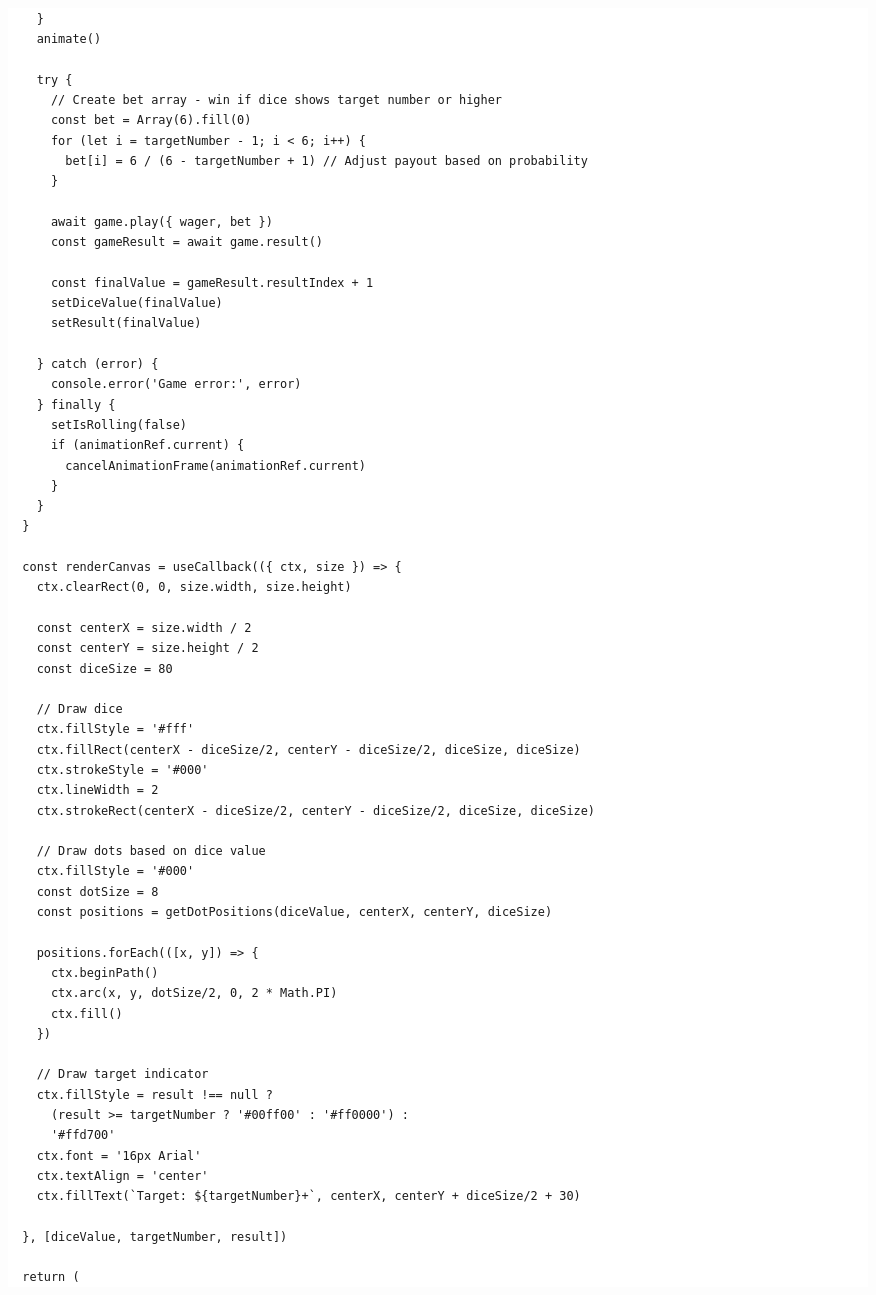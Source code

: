 ```
    }
    animate()
    
    try {
      // Create bet array - win if dice shows target number or higher
      const bet = Array(6).fill(0)
      for (let i = targetNumber - 1; i < 6; i++) {
        bet[i] = 6 / (6 - targetNumber + 1) // Adjust payout based on probability
      }
      
      await game.play({ wager, bet })
      const gameResult = await game.result()
      
      const finalValue = gameResult.resultIndex + 1
      setDiceValue(finalValue)
      setResult(finalValue)
      
    } catch (error) {
      console.error('Game error:', error)
    } finally {
      setIsRolling(false)
      if (animationRef.current) {
        cancelAnimationFrame(animationRef.current)
      }
    }
  }

  const renderCanvas = useCallback(({ ctx, size }) => {
    ctx.clearRect(0, 0, size.width, size.height)
    
    const centerX = size.width / 2
    const centerY = size.height / 2
    const diceSize = 80
    
    // Draw dice
    ctx.fillStyle = '#fff'
    ctx.fillRect(centerX - diceSize/2, centerY - diceSize/2, diceSize, diceSize)
    ctx.strokeStyle = '#000'
    ctx.lineWidth = 2
    ctx.strokeRect(centerX - diceSize/2, centerY - diceSize/2, diceSize, diceSize)
    
    // Draw dots based on dice value
    ctx.fillStyle = '#000'
    const dotSize = 8
    const positions = getDotPositions(diceValue, centerX, centerY, diceSize)
    
    positions.forEach(([x, y]) => {
      ctx.beginPath()
      ctx.arc(x, y, dotSize/2, 0, 2 * Math.PI)
      ctx.fill()
    })
    
    // Draw target indicator
    ctx.fillStyle = result !== null ? 
      (result >= targetNumber ? '#00ff00' : '#ff0000') : 
      '#ffd700'
    ctx.font = '16px Arial'
    ctx.textAlign = 'center'
    ctx.fillText(`Target: ${targetNumber}+`, centerX, centerY + diceSize/2 + 30)
    
  }, [diceValue, targetNumber, result])

  return (
```

  [key: string]: any;